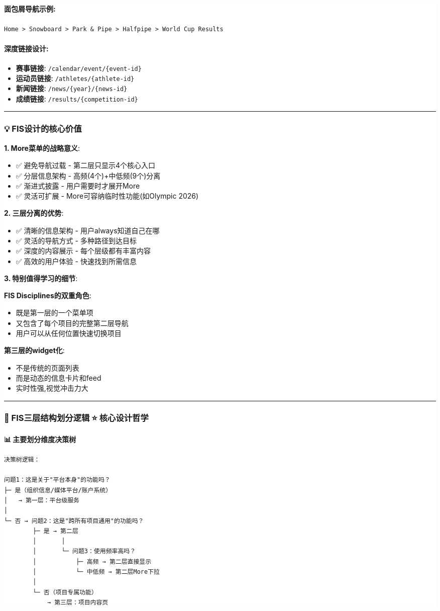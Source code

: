 #### 面包屑导航示例:
```
Home > Snowboard > Park & Pipe > Halfpipe > World Cup Results
```

#### 深度链接设计:
- **赛事链接**: `/calendar/event/{event-id}`
- **运动员链接**: `/athletes/{athlete-id}`
- **新闻链接**: `/news/{year}/{news-id}`
- **成绩链接**: `/results/{competition-id}`

---

### 💡 FIS设计的核心价值

**1. More菜单的战略意义**:
- ✅ 避免导航过载 - 第二层只显示4个核心入口
- ✅ 分层信息架构 - 高频(4个)+中低频(9个)分离
- ✅ 渐进式披露 - 用户需要时才展开More
- ✅ 灵活可扩展 - More可容纳临时性功能(如Olympic 2026)

**2. 三层分离的优势**:
- ✅ 清晰的信息架构 - 用户always知道自己在哪
- ✅ 灵活的导航方式 - 多种路径到达目标
- ✅ 深度的内容展示 - 每个层级都有丰富内容
- ✅ 高效的用户体验 - 快速找到所需信息

**3. 特别值得学习的细节**:

**FIS Disciplines的双重角色**:
- 既是第一层的一个菜单项
- 又包含了每个项目的完整第二层导航
- 用户可以从任何位置快速切换项目

**第三层的widget化**:
- 不是传统的页面列表
- 而是动态的信息卡片和feed
- 实时性强,视觉冲击力大

---

### 🧠 FIS三层结构划分逻辑 ⭐ 核心设计哲学

#### 📊 主要划分维度决策树

```
决策树逻辑：

问题1：这是关于"平台本身"的功能吗？
├─ 是（组织信息/媒体平台/账户系统）
│   → 第一层：平台级服务
│
└─ 否 → 问题2：这是"跨所有项目通用"的功能吗？
        ├─ 是 → 第二层
        │       │
        │       └─ 问题3：使用频率高吗？
        │           ├─ 高频 → 第二层直接显示
        │           └─ 中低频 → 第二层More下拉
        │
        └─ 否（项目专属功能）
            → 第三层：项目内容页
```
